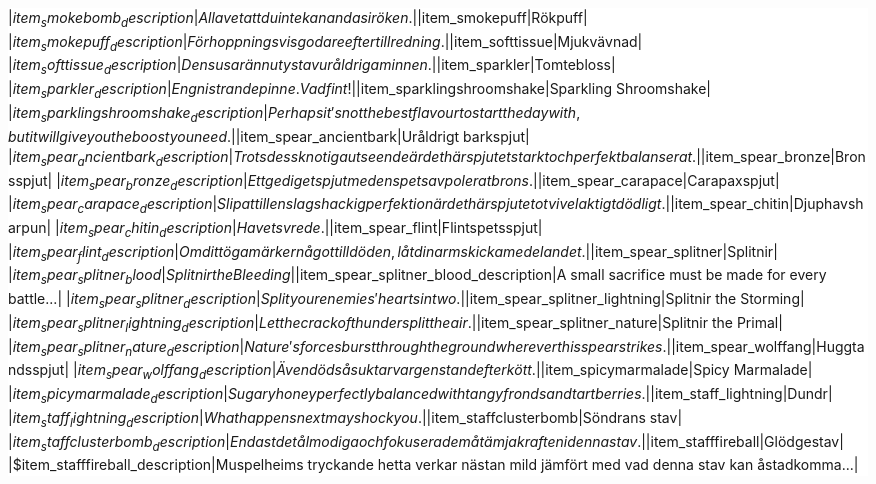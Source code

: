 |$item_smokebomb_description|Alla vet att du inte kan andas i röken.|
|$item_smokepuff|Rökpuff|
|$item_smokepuff_description|Förhoppningsvis godare efter tillredning.|
|$item_softtissue|Mjukvävnad|
|$item_softtissue_description|Den susar ännu tyst av uråldriga minnen.|
|$item_sparkler|Tomtebloss|
|$item_sparkler_description|En gnistrande pinne. Vad fint!|
|$item_sparklingshroomshake|Sparkling Shroomshake|
|$item_sparklingshroomshake_description|Perhaps it's not the best flavour to start the day with, but it will give you the boost you need.|
|$item_spear_ancientbark|Uråldrigt barkspjut|
|$item_spear_ancientbark_description|Trots dess knotiga utseende är det här spjutet starkt och perfekt balanserat.|
|$item_spear_bronze|Bronsspjut|
|$item_spear_bronze_description|Ett gediget spjut med en spets av polerat brons.|
|$item_spear_carapace|Carapaxspjut|
|$item_spear_carapace_description|Slipat till en slags hackig perfektion är det här spjutet otvivelaktigt dödligt.|
|$item_spear_chitin|Djuphavsharpun|
|$item_spear_chitin_description|Havets vrede.|
|$item_spear_flint|Flintspetsspjut|
|$item_spear_flint_description|Om ditt öga märker något till döden, låt din arm skicka medelandet.|
|$item_spear_splitner|Splitnir|
|$item_spear_splitner_blood|Splitnir the Bleeding|
|$item_spear_splitner_blood_description|A small sacrifice must be made for every battle...|
|$item_spear_splitner_description|Split your enemies' hearts in two.|
|$item_spear_splitner_lightning|Splitnir the Storming|
|$item_spear_splitner_lightning_description|Let the crack of thunder split the air.|
|$item_spear_splitner_nature|Splitnir the Primal|
|$item_spear_splitner_nature_description|Nature's forces burst through the ground wherever this spear strikes.|
|$item_spear_wolffang|Huggtandsspjut|
|$item_spear_wolffang_description|Även död så suktar vargens tand efter kött.|
|$item_spicymarmalade|Spicy Marmalade|
|$item_spicymarmalade_description|Sugary honey perfectly balanced with tangy fronds and tart berries.|
|$item_staff_lightning|Dundr|
|$item_staff_lightning_description|What happens next may shock you.|
|$item_staffclusterbomb|Söndrans stav|
|$item_staffclusterbomb_description|Endast de tålmodiga och fokuserade må tämja kraften i denna stav.|
|$item_stafffireball|Glödgestav|
|$item_stafffireball_description|Muspelheims tryckande hetta verkar nästan mild jämfört med vad denna stav kan åstadkomma...|